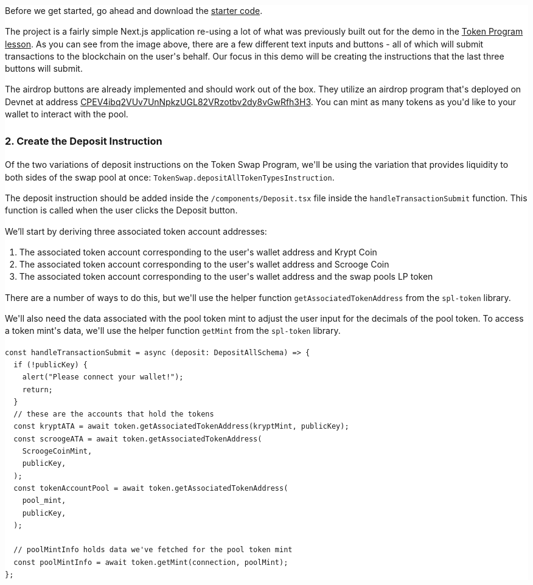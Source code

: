 Before we get started, go ahead and download the [starter code](https://github.com/Unboxed-Software/solana-token-swap-frontend/tree/starter).

The project is a fairly simple Next.js application re-using a lot of what was previously built out for the demo in the [Token Program lesson](./token-program.md). As you can see from the image above, there are a few different text inputs and buttons - all of which will submit transactions to the blockchain on the user's behalf. Our focus in this demo will be creating the instructions that the last three buttons will submit.

The airdrop buttons are already implemented and should work out of the box. They utilize an airdrop program that's deployed on Devnet at address [CPEV4ibq2VUv7UnNpkzUGL82VRzotbv2dy8vGwRfh3H3](https://explorer.solana.com/address/CPEV4ibq2VUv7UnNpkzUGL82VRzotbv2dy8vGwRfh3H3?cluster=devnet). You can mint as many tokens as you'd like to your wallet to interact with the pool.

### 2. Create the Deposit Instruction

Of the two variations of deposit instructions on the Token Swap Program, we'll be using the variation that provides liquidity to both sides of the swap pool at once: `TokenSwap.depositAllTokenTypesInstruction`.

The deposit instruction should be added inside the `/components/Deposit.tsx` file inside the `handleTransactionSubmit` function. This function is called when the user clicks the Deposit button.

We’ll start by deriving three associated token account addresses:

1. The associated token account corresponding to the user's wallet address and Krypt Coin
2. The associated token account corresponding to the user's wallet address and Scrooge Coin
3. The associated token account corresponding to the user's wallet address and the swap pools LP token

There are a number of ways to do this, but we'll use the helper function `getAssociatedTokenAddress` from the `spl-token` library.

We'll also need the data associated with the pool token mint to adjust the user input for the decimals of the pool token. To access a token mint's data, we'll use the helper function `getMint` from the `spl-token` library.

```tsx
const handleTransactionSubmit = async (deposit: DepositAllSchema) => {
  if (!publicKey) {
    alert("Please connect your wallet!");
    return;
  }
  // these are the accounts that hold the tokens
  const kryptATA = await token.getAssociatedTokenAddress(kryptMint, publicKey);
  const scroogeATA = await token.getAssociatedTokenAddress(
    ScroogeCoinMint,
    publicKey,
  );
  const tokenAccountPool = await token.getAssociatedTokenAddress(
    pool_mint,
    publicKey,
  );

  // poolMintInfo holds data we've fetched for the pool token mint
  const poolMintInfo = await token.getMint(connection, poolMint);
};
```
